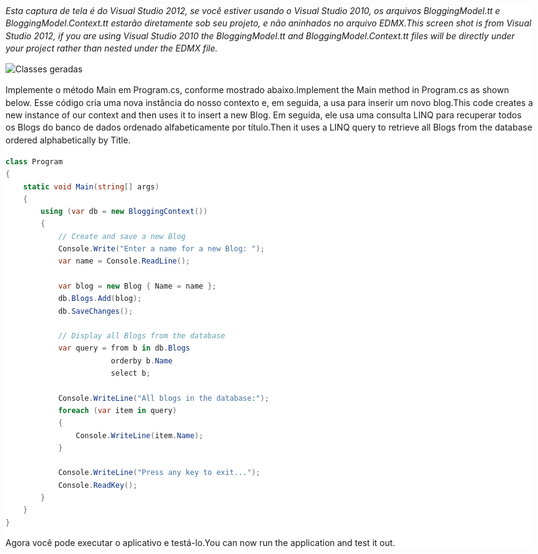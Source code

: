 <span data-ttu-id="7277a-181">*Esta captura de tela é do Visual Studio 2012, se você estiver usando o Visual Studio 2010, os arquivos BloggingModel.tt e BloggingModel.Context.tt estarão diretamente sob seu projeto, e não aninhados no arquivo EDMX.*</span><span class="sxs-lookup"><span data-stu-id="7277a-181">*This screen shot is from Visual Studio 2012, if you are using Visual Studio 2010 the BloggingModel.tt and BloggingModel.Context.tt files will be directly under your project rather than nested under the EDMX file.*</span></span>

![Classes geradas](~/ef6/media/generatedclasses.png)

<span data-ttu-id="7277a-183">Implemente o método Main em Program.cs, conforme mostrado abaixo.</span><span class="sxs-lookup"><span data-stu-id="7277a-183">Implement the Main method in Program.cs as shown below.</span></span> <span data-ttu-id="7277a-184">Esse código cria uma nova instância do nosso contexto e, em seguida, a usa para inserir um novo blog.</span><span class="sxs-lookup"><span data-stu-id="7277a-184">This code creates a new instance of our context and then uses it to insert a new Blog.</span></span> <span data-ttu-id="7277a-185">Em seguida, ele usa uma consulta LINQ para recuperar todos os Blogs do banco de dados ordenado alfabeticamente por título.</span><span class="sxs-lookup"><span data-stu-id="7277a-185">Then it uses a LINQ query to retrieve all Blogs from the database ordered alphabetically by Title.</span></span>

``` csharp
class Program
{
    static void Main(string[] args)
    {
        using (var db = new BloggingContext())
        {
            // Create and save a new Blog
            Console.Write("Enter a name for a new Blog: ");
            var name = Console.ReadLine();

            var blog = new Blog { Name = name };
            db.Blogs.Add(blog);
            db.SaveChanges();

            // Display all Blogs from the database
            var query = from b in db.Blogs
                        orderby b.Name
                        select b;

            Console.WriteLine("All blogs in the database:");
            foreach (var item in query)
            {
                Console.WriteLine(item.Name);
            }

            Console.WriteLine("Press any key to exit...");
            Console.ReadKey();
        }
    }
}
```

<span data-ttu-id="7277a-186">Agora você pode executar o aplicativo e testá-lo.</span><span class="sxs-lookup"><span data-stu-id="7277a-186">You can now run the application and test it out.</span></span>
